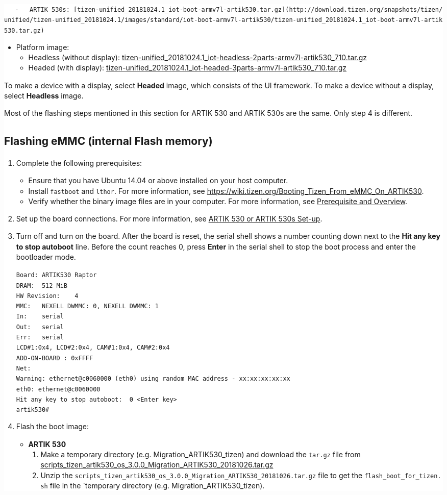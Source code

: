        -   ARTIK 530s: [tizen-unified_20181024.1_iot-boot-armv7l-artik530.tar.gz](http://download.tizen.org/snapshots/tizen/unified/tizen-unified_20181024.1/images/standard/iot-boot-armv7l-artik530/tizen-unified_20181024.1_iot-boot-armv7l-artik530.tar.gz)

-   Platform image:
       -   Headless (without display): [tizen-unified_20181024.1_iot-headless-2parts-armv7l-artik530_710.tar.gz](http://download.tizen.org/snapshots/tizen/unified/tizen-unified_20181024.1/images/standard/iot-headless-2parts-armv7l-artik530_710/tizen-unified_20181024.1_iot-headless-2parts-armv7l-artik530_710.tar.gz)
       -   Headed (with display): [tizen-unified_20181024.1_iot-headed-3parts-armv7l-artik530_710.tar.gz](http://download.tizen.org/snapshots/tizen/unified/tizen-unified_20181024.1/images/standard/iot-headed-3parts-armv7l-artik530_710/tizen-unified_20181024.1_iot-headed-3parts-armv7l-artik530_710.tar.gz)

To make a device with a display, select **Headed** image, which consists of the UI framework. To make a device without a display, select **Headless** image. 

Most of the flashing steps mentioned in this section for ARTIK 530 and ARTIK 530s are the same. Only step 4 is different.

## Flashing eMMC (internal Flash memory)

1.  Complete the following prerequisites:
    -   Ensure that you have Ubuntu 14.04 or above installed on your host computer.
    -   Install `fastboot` and `lthor`. For more information, see <https://wiki.tizen.org/Booting_Tizen_From_eMMC_On_ARTIK530>.
    -   Verify whether the binary image files are in your computer. For more information, see [Prerequisite and Overview](#prerequisite-and-overview).

2.  Set up the board connections. For more information, see [ARTIK 530 or ARTIK 530s Set-up](#ARTIK-530-or-ARTIK-530s-Set-up).
3.  Turn off and turn on the board. After the board is reset, the serial shell shows a number counting down next to the **Hit any key to stop autoboot** line. Before the count reaches 0, press **Enter** in the serial shell to stop the boot process and enter the bootloader mode.

    ```
    Board: ARTIK530 Raptor
    DRAM:  512 MiB
    HW Revision:    4
    MMC:   NEXELL DWMMC: 0, NEXELL DWMMC: 1
    In:    serial
    Out:   serial
    Err:   serial
    LCD#1:0x4, LCD#2:0x4, CAM#1:0x4, CAM#2:0x4
    ADD-ON-BOARD : 0xFFFF
    Net:
    Warning: ethernet@c0060000 (eth0) using random MAC address - xx:xx:xx:xx:xx
    eth0: ethernet@c0060000
    Hit any key to stop autoboot:  0 <Enter key>
    artik530#
    ```

4.  Flash the boot image:
    -   **ARTIK 530**
        1.  Make a temporary directory (e.g. Migration_ARTIK530_tizen) and download the `tar.gz` file from [scripts_tizen_artik530_os_3.0.0_Migration_ARTIK530_20181026.tar.gz](https://review.tizen.org/git/?p=profile/common/platform/kernel/u-boot-artik7.git;a=blob;f=scripts/tizen/artik530/os_3.0.0/Migration_ARTIK530_20181026.tar.gz;h=027cb55434677b05210306d71e31adeb95496cd6;hb=refs/heads/tizen)
        2.  Unzip the `scripts_tizen_artik530_os_3.0.0_Migration_ARTIK530_20181026.tar.gz` file to get the `flash_boot_for_tizen.sh` file in the `temporary directory (e.g. Migration_ARTIK530_tizen).
